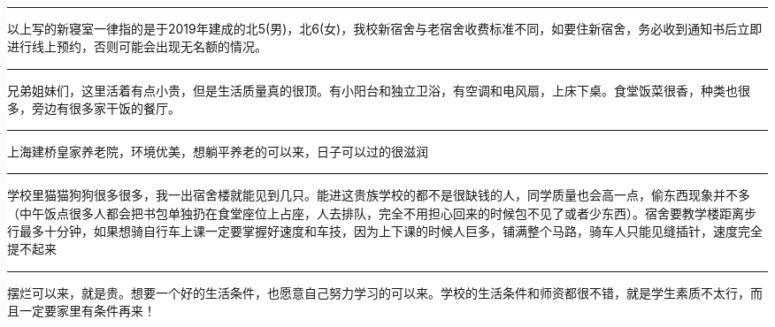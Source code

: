 ***

以上写的新寝室一律指的是于2019年建成的北5(男)，北6(女)，我校新宿舍与老宿舍收费标准不同，如要住新宿舍，务必收到通知书后立即进行线上预约，否则可能会出现无名额的情况。

***

兄弟姐妹们，这里活着有点小贵，但是生活质量真的很顶。有小阳台和独立卫浴，有空调和电风扇，上床下桌。食堂饭菜很香，种类也很多，旁边有很多家干饭的餐厅。

***

上海建桥皇家养老院，环境优美，想躺平养老的可以来，日子可以过的很滋润

***

学校里猫猫狗狗很多很多，我一出宿舍楼就能见到几只。能进这贵族学校的都不是很缺钱的人，同学质量也会高一点，偷东西现象并不多（中午饭点很多人都会把书包单独扔在食堂座位上占座，人去排队，完全不用担心回来的时候包不见了或者少东西）。宿舍要教学楼距离步行最多十分钟，如果想骑自行车上课一定要掌握好速度和车技，因为上下课的时候人巨多，铺满整个马路，骑车人只能见缝插针，速度完全提不起来

***

摆烂可以来，就是贵。想要一个好的生活条件，也愿意自己努力学习的可以来。学校的生活条件和师资都很不错，就是学生素质不太行，而且一定要家里有条件再来！